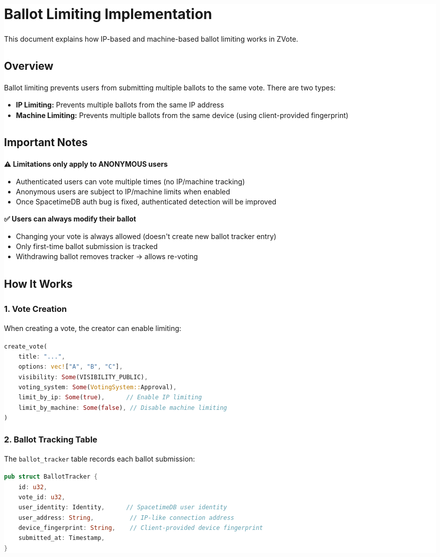 # Ballot Limiting Implementation

This document explains how IP-based and machine-based ballot limiting works in ZVote.

## Overview

Ballot limiting prevents users from submitting multiple ballots to the same vote. There are two types:
- **IP Limiting:** Prevents multiple ballots from the same IP address
- **Machine Limiting:** Prevents multiple ballots from the same device (using client-provided fingerprint)

## Important Notes

**⚠️ Limitations only apply to ANONYMOUS users**
- Authenticated users can vote multiple times (no IP/machine tracking)
- Anonymous users are subject to IP/machine limits when enabled
- Once SpacetimeDB auth bug is fixed, authenticated detection will be improved

**✅ Users can always modify their ballot**
- Changing your vote is always allowed (doesn't create new ballot tracker entry)
- Only first-time ballot submission is tracked
- Withdrawing ballot removes tracker → allows re-voting

## How It Works

### 1. Vote Creation

When creating a vote, the creator can enable limiting:
```rust
create_vote(
    title: "...",
    options: vec!["A", "B", "C"],
    visibility: Some(VISIBILITY_PUBLIC),
    voting_system: Some(VotingSystem::Approval),
    limit_by_ip: Some(true),      // Enable IP limiting
    limit_by_machine: Some(false), // Disable machine limiting
)
```

### 2. Ballot Tracking Table

The `ballot_tracker` table records each ballot submission:
```rust
pub struct BallotTracker {
    id: u32,
    vote_id: u32,
    user_identity: Identity,      // SpacetimeDB user identity
    user_address: String,          // IP-like connection address
    device_fingerprint: String,    // Client-provided device fingerprint
    submitted_at: Timestamp,
}
```
